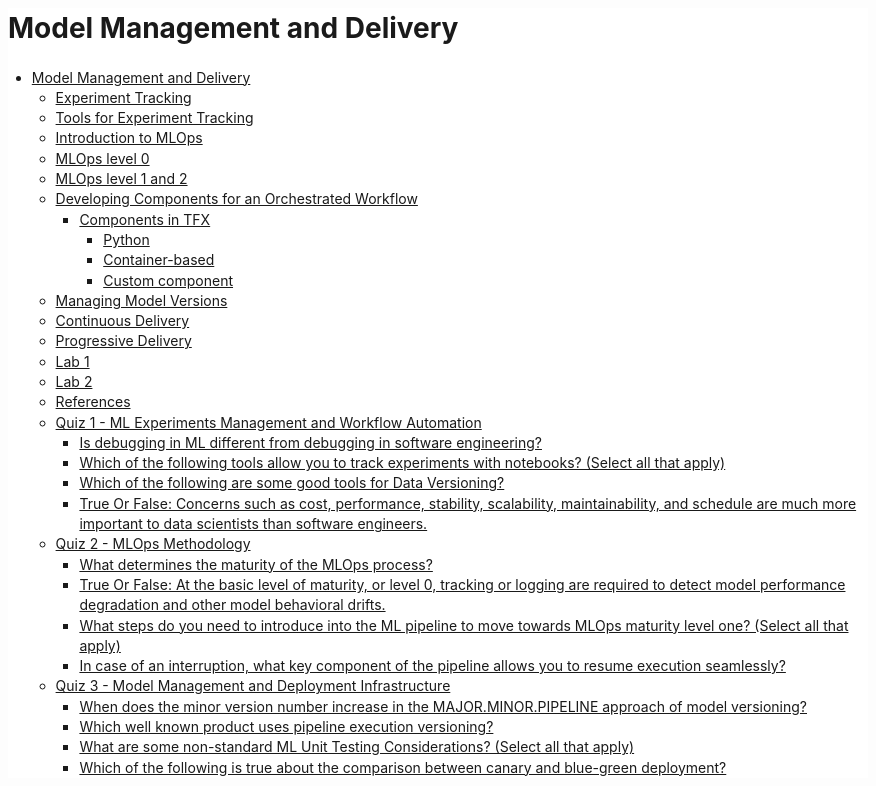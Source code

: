 # Model Management and Delivery

- [Model Management and Delivery](#model-management-and-delivery)
  - [Experiment Tracking](#experiment-tracking)
  - [Tools for Experiment Tracking](#tools-for-experiment-tracking)
  - [Introduction to MLOps](#introduction-to-mlops)
  - [MLOps level 0](#mlops-level-0)
  - [MLOps level 1 and 2](#mlops-level-1-and-2)
  - [Developing Components for an Orchestrated Workflow](#developing-components-for-an-orchestrated-workflow)
    - [Components in TFX](#components-in-tfx)
      - [Python](#python)
      - [Container-based](#container-based)
      - [Custom component](#custom-component)
  - [Managing Model Versions](#managing-model-versions)
  - [Continuous Delivery](#continuous-delivery)
  - [Progressive Delivery](#progressive-delivery)
  - [Lab 1](#lab-1)
  - [Lab 2](#lab-2)
  - [References](#references)
  - [Quiz 1 - ML Experiments Management and Workflow Automation](#quiz-1---ml-experiments-management-and-workflow-automation)
    - [Is debugging in ML different from debugging in software engineering?](#is-debugging-in-ml-different-from-debugging-in-software-engineering)
    - [Which of the following tools allow you to track experiments with notebooks? (Select all that apply)](#which-of-the-following-tools-allow-you-to-track-experiments-with-notebooks-select-all-that-apply)
    - [Which of the following are some good tools for Data Versioning?](#which-of-the-following-are-some-good-tools-for-data-versioning)
    - [True Or False: Concerns such as cost, performance, stability, scalability, maintainability, and schedule are much more important to data scientists than software engineers.](#true-or-false-concerns-such-as-cost-performance-stability-scalability-maintainability-and-schedule-are-much-more-important-to-data-scientists-than-software-engineers)
  - [Quiz 2 - MLOps Methodology](#quiz-2---mlops-methodology)
    - [What determines the maturity of the MLOps process?](#what-determines-the-maturity-of-the-mlops-process)
    - [True Or False: At the basic level of maturity, or level 0, tracking or logging are required to detect model performance degradation and other model behavioral drifts.](#true-or-false-at-the-basic-level-of-maturity-or-level-0-tracking-or-logging-are-required-to-detect-model-performance-degradation-and-other-model-behavioral-drifts)
    - [What steps do you need to introduce into the ML pipeline to move towards MLOps maturity level one? (Select all that apply)](#what-steps-do-you-need-to-introduce-into-the-ml-pipeline-to-move-towards-mlops-maturity-level-one-select-all-that-apply)
    - [In case of an interruption, what key component of the pipeline allows you to resume execution seamlessly?](#in-case-of-an-interruption-what-key-component-of-the-pipeline-allows-you-to-resume-execution-seamlessly)
  - [Quiz 3 - Model Management and Deployment Infrastructure](#quiz-3---model-management-and-deployment-infrastructure)
    - [When does the minor version number increase in the MAJOR.MINOR.PIPELINE approach of model versioning?](#when-does-the-minor-version-number-increase-in-the-majorminorpipeline-approach-of-model-versioning)
    - [Which well known product uses pipeline execution versioning?](#which-well-known-product-uses-pipeline-execution-versioning)
    - [What are some non-standard ML Unit Testing Considerations? (Select all that apply)](#what-are-some-non-standard-ml-unit-testing-considerations-select-all-that-apply)
    - [Which of the following is true about the comparison between canary and blue-green deployment?](#which-of-the-following-is-true-about-the-comparison-between-canary-and-blue-green-deployment)
